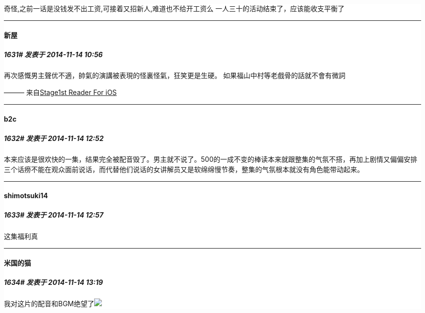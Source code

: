 奇怪,之前一话是没钱发不出工资,可接着又招新人,难道也不给开工资么</blockquote>
一人三十的活动结束了，应该能收支平衡了







*****

####  新屋  
##### 1631#       发表于 2014-11-14 10:56




再次感慨男主聲优不適，帥氣的演講被表現的怪裏怪氣，狂笑更是生硬。
如果福山中村等老戲骨的話就不會有微詞

——— 来自[Stage1st Reader For iOS](http://itunes.apple.com/us/app/stage1st-reader/id509916119?mt=8)







*****

####  b2c  
##### 1632#       发表于 2014-11-14 12:52




本来应该是很欢快的一集，结果完全被配音毁了。男主就不说了。500的一成不变的棒读本来就跟整集的气氛不搭，再加上剧情又偏偏安排三个话痨不能在观众面前说话，而代替他们说话的女讲解员又是软绵绵慢节奏，整集的气氛根本就没有角色能带动起来。







*****

####  shimotsuki14  
##### 1633#       发表于 2014-11-14 12:57




这集福利真







*****

####  米国的猫  
##### 1634#       发表于 2014-11-14 13:19




我对这片的配音和BGM绝望了<img src="https://static.saraba1st.com/image/smiley/nq/010.gif" referrerpolicy="no-referrer">
